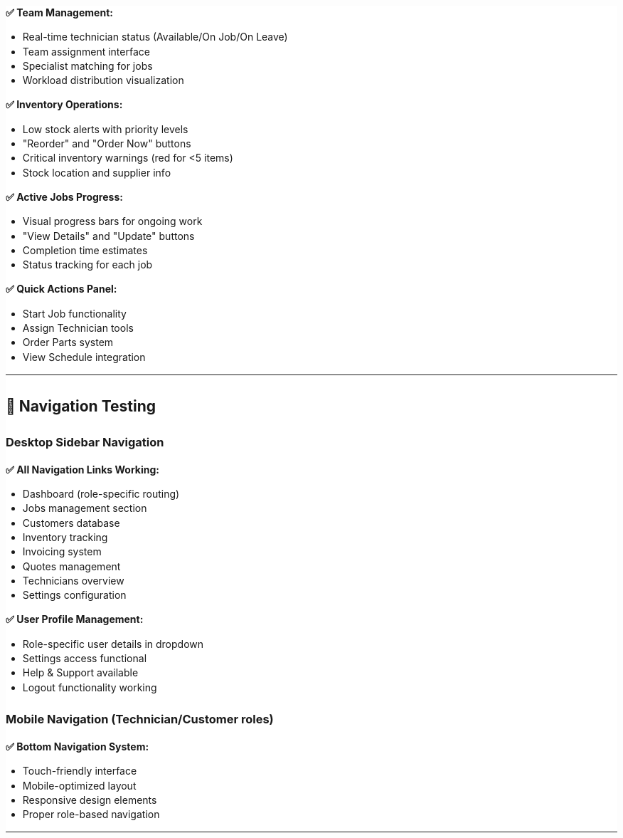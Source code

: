 **✅ Team Management:**
- Real-time technician status (Available/On Job/On Leave)
- Team assignment interface
- Specialist matching for jobs
- Workload distribution visualization

**✅ Inventory Operations:**
- Low stock alerts with priority levels
- "Reorder" and "Order Now" buttons
- Critical inventory warnings (red for <5 items)
- Stock location and supplier info

**✅ Active Jobs Progress:**
- Visual progress bars for ongoing work
- "View Details" and "Update" buttons
- Completion time estimates
- Status tracking for each job

**✅ Quick Actions Panel:**
- Start Job functionality
- Assign Technician tools
- Order Parts system
- View Schedule integration

---

## 🧭 Navigation Testing

### **Desktop Sidebar Navigation**
**✅ All Navigation Links Working:**
- Dashboard (role-specific routing)
- Jobs management section
- Customers database
- Inventory tracking
- Invoicing system
- Quotes management
- Technicians overview
- Settings configuration

**✅ User Profile Management:**
- Role-specific user details in dropdown
- Settings access functional
- Help & Support available
- Logout functionality working

### **Mobile Navigation** (Technician/Customer roles)
**✅ Bottom Navigation System:**
- Touch-friendly interface
- Mobile-optimized layout
- Responsive design elements
- Proper role-based navigation

---